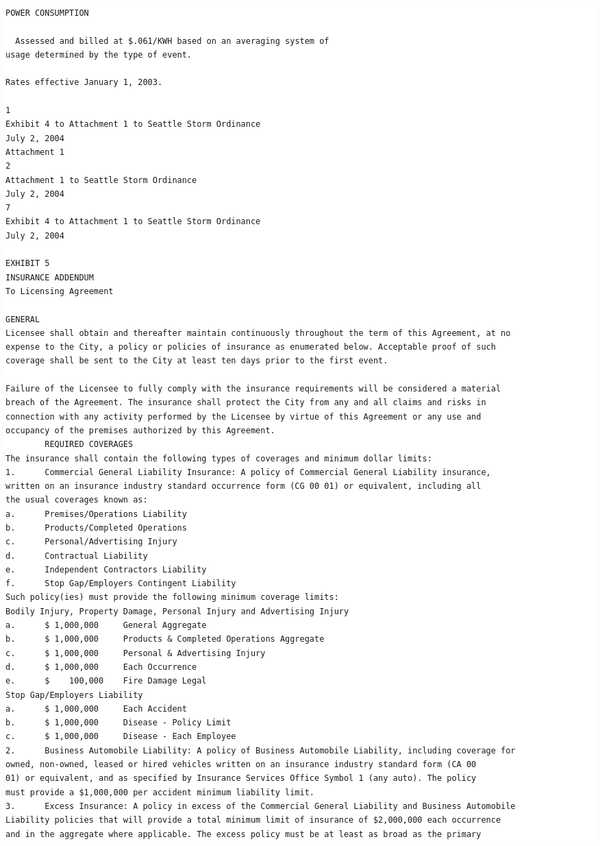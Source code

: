     POWER CONSUMPTION  
  
      Assessed and billed at $.061/KWH based on an averaging system of  
    usage determined by the type of event.  
  
    Rates effective January 1, 2003.  
  
    1  
    Exhibit 4 to Attachment 1 to Seattle Storm Ordinance  
    July 2, 2004  
    Attachment 1  
    2  
    Attachment 1 to Seattle Storm Ordinance  
    July 2, 2004  
    7  
    Exhibit 4 to Attachment 1 to Seattle Storm Ordinance  
    July 2, 2004  
  
    EXHIBIT 5  
    INSURANCE ADDENDUM  
    To Licensing Agreement  
  
    GENERAL  
    Licensee shall obtain and thereafter maintain continuously throughout the term of this Agreement, at no  
    expense to the City, a policy or policies of insurance as enumerated below. Acceptable proof of such  
    coverage shall be sent to the City at least ten days prior to the first event.  
  
    Failure of the Licensee to fully comply with the insurance requirements will be considered a material  
    breach of the Agreement. The insurance shall protect the City from any and all claims and risks in  
    connection with any activity performed by the Licensee by virtue of this Agreement or any use and  
    occupancy of the premises authorized by this Agreement.  
            REQUIRED COVERAGES  
    The insurance shall contain the following types of coverages and minimum dollar limits:  
    1.      Commercial General Liability Insurance: A policy of Commercial General Liability insurance,  
    written on an insurance industry standard occurrence form (CG 00 01) or equivalent, including all  
    the usual coverages known as:  
    a.      Premises/Operations Liability  
    b.      Products/Completed Operations  
    c.      Personal/Advertising Injury  
    d.      Contractual Liability  
    e.      Independent Contractors Liability  
    f.      Stop Gap/Employers Contingent Liability  
    Such policy(ies) must provide the following minimum coverage limits:  
    Bodily Injury, Property Damage, Personal Injury and Advertising Injury  
    a.      $ 1,000,000     General Aggregate  
    b.      $ 1,000,000     Products & Completed Operations Aggregate  
    c.      $ 1,000,000     Personal & Advertising Injury  
    d.      $ 1,000,000     Each Occurrence  
    e.      $    100,000    Fire Damage Legal  
    Stop Gap/Employers Liability  
    a.      $ 1,000,000     Each Accident  
    b.      $ 1,000,000     Disease - Policy Limit  
    c.      $ 1,000,000     Disease - Each Employee  
    2.      Business Automobile Liability: A policy of Business Automobile Liability, including coverage for  
    owned, non-owned, leased or hired vehicles written on an insurance industry standard form (CA 00  
    01) or equivalent, and as specified by Insurance Services Office Symbol 1 (any auto). The policy  
    must provide a $1,000,000 per accident minimum liability limit.  
    3.      Excess Insurance: A policy in excess of the Commercial General Liability and Business Automobile  
    Liability policies that will provide a total minimum limit of insurance of $2,000,000 each occurrence  
    and in the aggregate where applicable. The excess policy must be at least as broad as the primary  